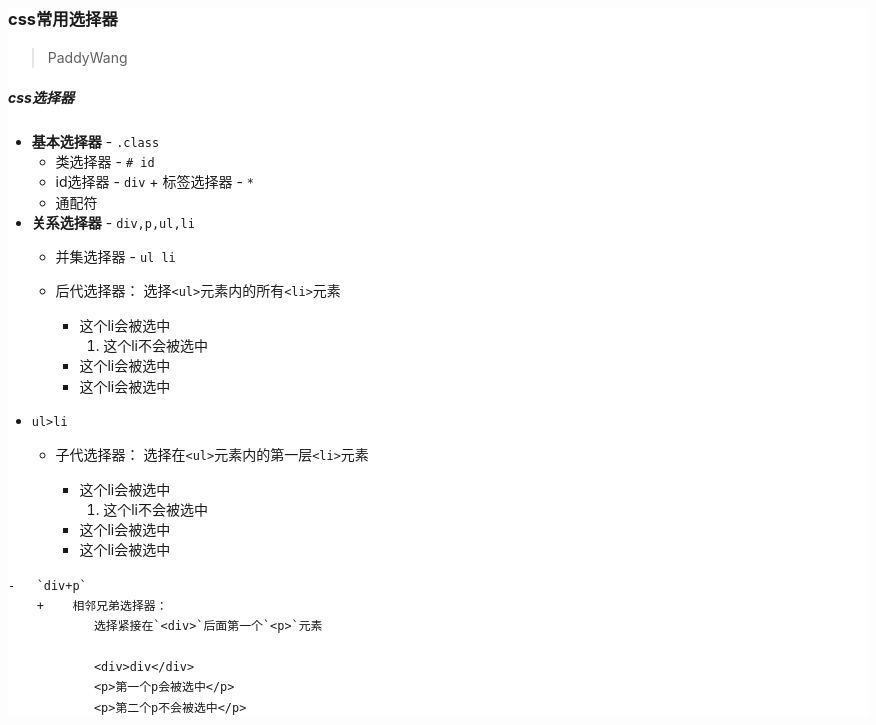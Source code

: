 ### css常用选择器

> PaddyWang

#####  css选择器

*    **基本选择器**
    -   `.class`
        +    类选择器
    -   `# id`
        +    id选择器
    -   `div`
         +   标签选择器
    -   `*`
        +    通配符
*    **关系选择器**
    -    `div,p,ul,li`
        +    并集选择器
    -   `ul li`
        +    后代选择器：
                选择`<ul>`元素内的所有`<li>`元素

                <ul>
                    <li>
                        这个li会被选中
                        <ol>
                            <li>这个li不会被选中</li>
                        </ol>
                    </li>
                    <li>这个li会被选中</li>
                    <li>这个li会被选中</li>
                </ul>


   -    `ul>li`
        +    子代选择器：
                选择在`<ul>`元素内的第一层`<li>`元素

                <ul>
                    <li>
                        这个li会被选中
                        <ol>
                            <li>这个li不会被选中</li>
                        </ol>
                    </li>
                    <li>这个li会被选中</li>
                    <li>这个li会被选中</li>
                </ul>

    -   `div+p`
        +    相邻兄弟选择器：
                选择紧接在`<div>`后面第一个`<p>`元素

                <div>div</div>
                <p>第一个p会被选中</p>
                <p>第二个p不会被选中</p>
